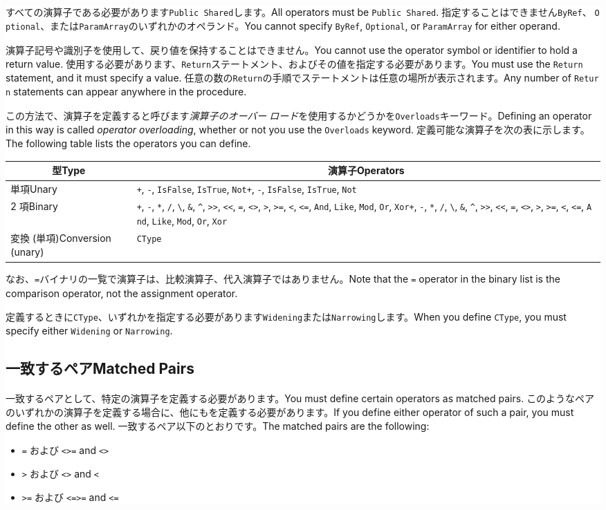 <span data-ttu-id="43295-150">すべての演算子である必要があります`Public Shared`します。</span><span class="sxs-lookup"><span data-stu-id="43295-150">All operators must be `Public Shared`.</span></span> <span data-ttu-id="43295-151">指定することはできません`ByRef`、 `Optional`、または`ParamArray`のいずれかのオペランド。</span><span class="sxs-lookup"><span data-stu-id="43295-151">You cannot specify `ByRef`, `Optional`, or `ParamArray` for either operand.</span></span>  
  
 <span data-ttu-id="43295-152">演算子記号や識別子を使用して、戻り値を保持することはできません。</span><span class="sxs-lookup"><span data-stu-id="43295-152">You cannot use the operator symbol or identifier to hold a return value.</span></span> <span data-ttu-id="43295-153">使用する必要があります、`Return`ステートメント、およびその値を指定する必要があります。</span><span class="sxs-lookup"><span data-stu-id="43295-153">You must use the `Return` statement, and it must specify a value.</span></span> <span data-ttu-id="43295-154">任意の数の`Return`の手順でステートメントは任意の場所が表示されます。</span><span class="sxs-lookup"><span data-stu-id="43295-154">Any number of `Return` statements can appear anywhere in the procedure.</span></span>  
  
 <span data-ttu-id="43295-155">この方法で、演算子を定義すると呼びます*演算子のオーバー ロード*を使用するかどうかを`Overloads`キーワード。</span><span class="sxs-lookup"><span data-stu-id="43295-155">Defining an operator in this way is called *operator overloading*, whether or not you use the `Overloads` keyword.</span></span> <span data-ttu-id="43295-156">定義可能な演算子を次の表に示します。</span><span class="sxs-lookup"><span data-stu-id="43295-156">The following table lists the operators you can define.</span></span>  
  
|<span data-ttu-id="43295-157">型</span><span class="sxs-lookup"><span data-stu-id="43295-157">Type</span></span>|<span data-ttu-id="43295-158">演算子</span><span class="sxs-lookup"><span data-stu-id="43295-158">Operators</span></span>|  
|----------|---------------|  
|<span data-ttu-id="43295-159">単項</span><span class="sxs-lookup"><span data-stu-id="43295-159">Unary</span></span>|<span data-ttu-id="43295-160">`+`, `-`, `IsFalse`, `IsTrue`, `Not`</span><span class="sxs-lookup"><span data-stu-id="43295-160">`+`, `-`, `IsFalse`, `IsTrue`, `Not`</span></span>|  
|<span data-ttu-id="43295-161">2 項</span><span class="sxs-lookup"><span data-stu-id="43295-161">Binary</span></span>|<span data-ttu-id="43295-162">`+`, `-`, `*`, `/`, `\`, `&`, `^`, `>>`, `<<`, `=`, `<>`, `>`, `>=`, `<`, `<=`, `And`, `Like`, `Mod`, `Or`, `Xor`</span><span class="sxs-lookup"><span data-stu-id="43295-162">`+`, `-`, `*`, `/`, `\`, `&`, `^`, `>>`, `<<`, `=`, `<>`, `>`, `>=`, `<`, `<=`, `And`, `Like`, `Mod`, `Or`, `Xor`</span></span>|  
|<span data-ttu-id="43295-163">変換 (単項)</span><span class="sxs-lookup"><span data-stu-id="43295-163">Conversion (unary)</span></span>|`CType`|  
  
 <span data-ttu-id="43295-164">なお、`=`バイナリの一覧で演算子は、比較演算子、代入演算子ではありません。</span><span class="sxs-lookup"><span data-stu-id="43295-164">Note that the `=` operator in the binary list is the comparison operator, not the assignment operator.</span></span>  
  
 <span data-ttu-id="43295-165">定義するときに`CType`、いずれかを指定する必要があります`Widening`または`Narrowing`します。</span><span class="sxs-lookup"><span data-stu-id="43295-165">When you define `CType`, you must specify either `Widening` or `Narrowing`.</span></span>  
  
## <a name="matched-pairs"></a><span data-ttu-id="43295-166">一致するペア</span><span class="sxs-lookup"><span data-stu-id="43295-166">Matched Pairs</span></span>  
 <span data-ttu-id="43295-167">一致するペアとして、特定の演算子を定義する必要があります。</span><span class="sxs-lookup"><span data-stu-id="43295-167">You must define certain operators as matched pairs.</span></span> <span data-ttu-id="43295-168">このようなペアのいずれかの演算子を定義する場合に、他にもを定義する必要があります。</span><span class="sxs-lookup"><span data-stu-id="43295-168">If you define either operator of such a pair, you must define the other as well.</span></span> <span data-ttu-id="43295-169">一致するペア以下のとおりです。</span><span class="sxs-lookup"><span data-stu-id="43295-169">The matched pairs are the following:</span></span>  
  
-   <span data-ttu-id="43295-170">`=` および `<>`</span><span class="sxs-lookup"><span data-stu-id="43295-170">`=` and `<>`</span></span>  
  
-   <span data-ttu-id="43295-171">`>` および `<`</span><span class="sxs-lookup"><span data-stu-id="43295-171">`>` and `<`</span></span>  
  
-   <span data-ttu-id="43295-172">`>=` および `<=`</span><span class="sxs-lookup"><span data-stu-id="43295-172">`>=` and `<=`</span></span>  
  